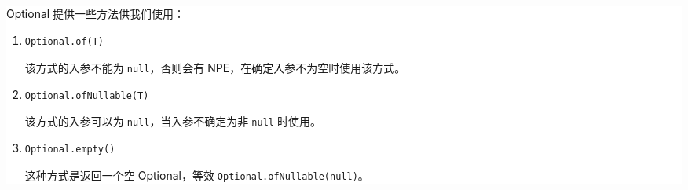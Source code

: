 Optional 提供一些方法供我们使用：

1. `Optional.of(T)`

    该方式的入参不能为 `null`，否则会有 NPE，在确定入参不为空时使用该方式。

2. `Optional.ofNullable(T)`

    该方式的入参可以为 `null`，当入参不确定为非 `null` 时使用。

3. `Optional.empty()`

    这种方式是返回一个空 Optional，等效 `Optional.ofNullable(null)`。
